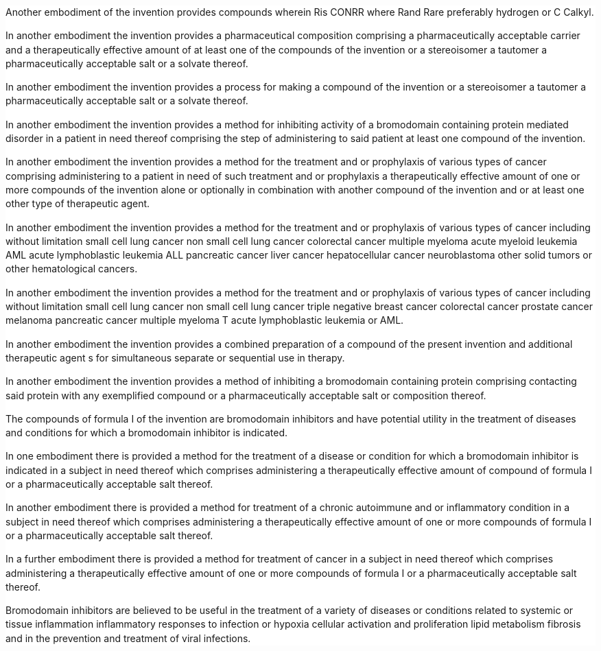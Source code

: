 Another embodiment of the invention provides compounds wherein Ris CONRR where Rand Rare preferably hydrogen or C Calkyl.

In another embodiment the invention provides a pharmaceutical composition comprising a pharmaceutically acceptable carrier and a therapeutically effective amount of at least one of the compounds of the invention or a stereoisomer a tautomer a pharmaceutically acceptable salt or a solvate thereof.

In another embodiment the invention provides a process for making a compound of the invention or a stereoisomer a tautomer a pharmaceutically acceptable salt or a solvate thereof.

In another embodiment the invention provides a method for inhibiting activity of a bromodomain containing protein mediated disorder in a patient in need thereof comprising the step of administering to said patient at least one compound of the invention.

In another embodiment the invention provides a method for the treatment and or prophylaxis of various types of cancer comprising administering to a patient in need of such treatment and or prophylaxis a therapeutically effective amount of one or more compounds of the invention alone or optionally in combination with another compound of the invention and or at least one other type of therapeutic agent.

In another embodiment the invention provides a method for the treatment and or prophylaxis of various types of cancer including without limitation small cell lung cancer non small cell lung cancer colorectal cancer multiple myeloma acute myeloid leukemia AML acute lymphoblastic leukemia ALL pancreatic cancer liver cancer hepatocellular cancer neuroblastoma other solid tumors or other hematological cancers.

In another embodiment the invention provides a method for the treatment and or prophylaxis of various types of cancer including without limitation small cell lung cancer non small cell lung cancer triple negative breast cancer colorectal cancer prostate cancer melanoma pancreatic cancer multiple myeloma T acute lymphoblastic leukemia or AML.

In another embodiment the invention provides a combined preparation of a compound of the present invention and additional therapeutic agent s for simultaneous separate or sequential use in therapy.

In another embodiment the invention provides a method of inhibiting a bromodomain containing protein comprising contacting said protein with any exemplified compound or a pharmaceutically acceptable salt or composition thereof.

The compounds of formula I of the invention are bromodomain inhibitors and have potential utility in the treatment of diseases and conditions for which a bromodomain inhibitor is indicated.

In one embodiment there is provided a method for the treatment of a disease or condition for which a bromodomain inhibitor is indicated in a subject in need thereof which comprises administering a therapeutically effective amount of compound of formula I or a pharmaceutically acceptable salt thereof.

In another embodiment there is provided a method for treatment of a chronic autoimmune and or inflammatory condition in a subject in need thereof which comprises administering a therapeutically effective amount of one or more compounds of formula I or a pharmaceutically acceptable salt thereof.

In a further embodiment there is provided a method for treatment of cancer in a subject in need thereof which comprises administering a therapeutically effective amount of one or more compounds of formula I or a pharmaceutically acceptable salt thereof.

Bromodomain inhibitors are believed to be useful in the treatment of a variety of diseases or conditions related to systemic or tissue inflammation inflammatory responses to infection or hypoxia cellular activation and proliferation lipid metabolism fibrosis and in the prevention and treatment of viral infections.
